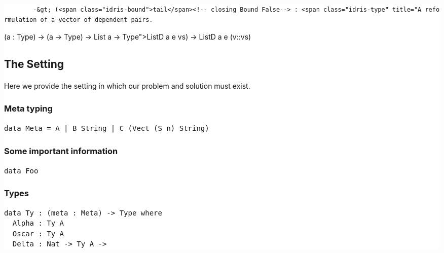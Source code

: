             -&gt; (<span class="idris-bound">tail</span><!-- closing Bound False--> : <span class="idris-type" title="A reformulation of a vector of dependent pairs.
(a : Type) -> (a -> Type) -> List a -> Type">ListD</span> <span class="idris-bound">a</span> <span class="idris-bound">e</span> <span class="idris-bound">vs</span>)
            -&gt; <span class="idris-type" title="A reformulation of a vector of dependent pairs.
(a : Type) -> (a -> Type) -> List a -> Type">ListD</span> <span class="idris-bound">a</span> <span class="idris-bound">e</span> (<span class="idris-bound">v<span class="idris-data" title="A non-empty list, consisting of a head element and
the rest of the list.
elem -> List elem -> List elem">::<span class="idris-bound">vs</span></span></span>)
</pre>

## The Setting

Here we provide the setting in which our problem and solution must exist.


### Meta typing

<pre>
<span class="idris-keyword">data</span> <span class="idris-type" title="Meta typing
Type"><span class="idris-type" title="The type of types
Type">Meta</span></span> = <span class="idris-data" title="
Meta">A</span> | <span class="idris-data" title="
String -> Meta">B</span> <span class="idris-type" title="Strings in some unspecified encoding
Type">String</span> | <span class="idris-data" title="
Vect (S n) String -> Meta">C</span> (<span class="idris-type" title="
Nat -> Type -> Type">Vect</span> (<span class="idris-data" title="Successor
Nat -> Nat">S</span> <span class="idris-bound">n</span>) <span class="idris-type" title="Strings in some unspecified encoding
Type">String</span>)
</pre>

### Some important information

<pre>
<span class="idris-keyword">data</span> <span class="idris-type" title="
Type"><span class="idris-type" title="The type of types
Type">Foo</span></span>
</pre>

### Types

<pre>
<span class="idris-keyword">data</span> <span class="idris-type" title="Types
Meta -> Type">Ty</span> : (<span class="idris-bound">meta</span> : <span class="idris-type" title="Meta typing
Type">Meta</span>) -&gt; <span class="idris-type" title="The type of types
Type">Type</span> <span class="idris-keyword">where</span>
  <span class="idris-data" title="
Ty A">Alpha</span> : <span class="idris-type" title="Types
Meta -> Type">Ty</span> <span class="idris-data" title="
Meta">A</span>
  <span class="idris-data" title="
Ty A">Oscar</span> : <span class="idris-type" title="Types
Meta -> Type">Ty</span> <span class="idris-data" title="
Meta">A</span>
  <span class="idris-data" title="
Nat -> Ty A -> Ty A">Delta</span> : <span class="idris-type" title="Natural numbers: unbounded, unsigned integers
which can be pattern matched.
Type">Nat</span> -&gt; <span class="idris-type" title="Types
Meta -> Type">Ty</span> <span class="idris-data" title="
Meta">A</span> -&gt; <span class="idris-type" title="Types